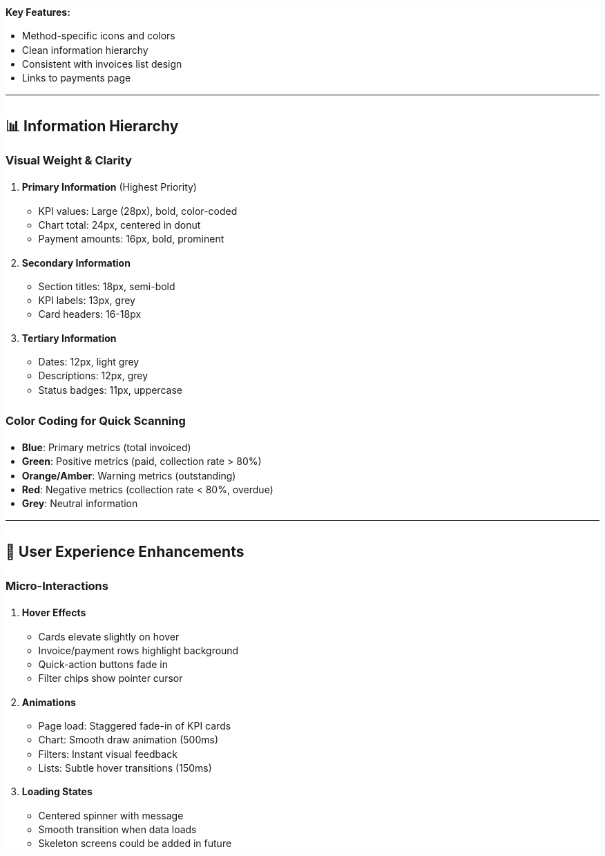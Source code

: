**Key Features:**
- Method-specific icons and colors
- Clean information hierarchy
- Consistent with invoices list design
- Links to payments page

---

## 📊 Information Hierarchy

### **Visual Weight & Clarity**

1. **Primary Information** (Highest Priority)
   - KPI values: Large (28px), bold, color-coded
   - Chart total: 24px, centered in donut
   - Payment amounts: 16px, bold, prominent

2. **Secondary Information**
   - Section titles: 18px, semi-bold
   - KPI labels: 13px, grey
   - Card headers: 16-18px

3. **Tertiary Information**
   - Dates: 12px, light grey
   - Descriptions: 12px, grey
   - Status badges: 11px, uppercase

### **Color Coding for Quick Scanning**
- **Blue**: Primary metrics (total invoiced)
- **Green**: Positive metrics (paid, collection rate > 80%)
- **Orange/Amber**: Warning metrics (outstanding)
- **Red**: Negative metrics (collection rate < 80%, overdue)
- **Grey**: Neutral information

---

## 🎯 User Experience Enhancements

### **Micro-Interactions**
1. **Hover Effects**
   - Cards elevate slightly on hover
   - Invoice/payment rows highlight background
   - Quick-action buttons fade in
   - Filter chips show pointer cursor

2. **Animations**
   - Page load: Staggered fade-in of KPI cards
   - Chart: Smooth draw animation (500ms)
   - Filters: Instant visual feedback
   - Lists: Subtle hover transitions (150ms)

3. **Loading States**
   - Centered spinner with message
   - Smooth transition when data loads
   - Skeleton screens could be added in future
